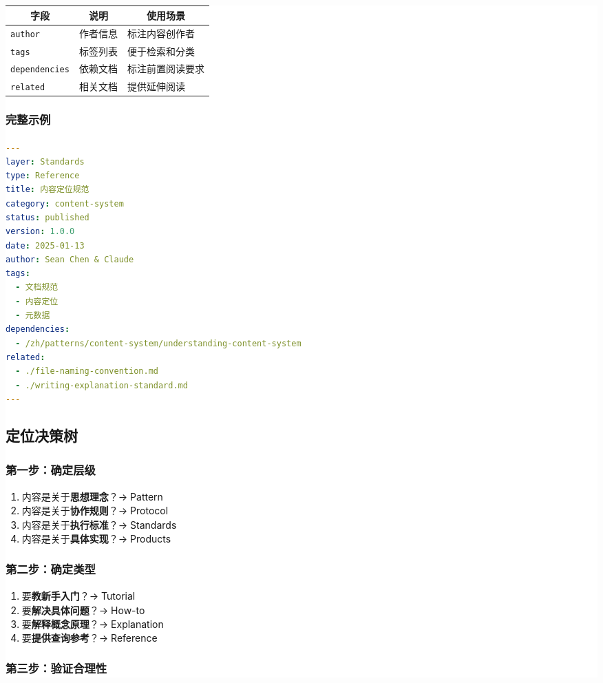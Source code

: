 | 字段 | 说明 | 使用场景 |
|------|------|----------|
| `author` | 作者信息 | 标注内容创作者 |
| `tags` | 标签列表 | 便于检索和分类 |
| `dependencies` | 依赖文档 | 标注前置阅读要求 |
| `related` | 相关文档 | 提供延伸阅读 |

### 完整示例

```yaml
---
layer: Standards
type: Reference
title: 内容定位规范
category: content-system
status: published
version: 1.0.0
date: 2025-01-13
author: Sean Chen & Claude
tags:
  - 文档规范
  - 内容定位
  - 元数据
dependencies:
  - /zh/patterns/content-system/understanding-content-system
related:
  - ./file-naming-convention.md
  - ./writing-explanation-standard.md
---
```

## 定位决策树

### 第一步：确定层级

1. 内容是关于**思想理念**？→ Pattern
2. 内容是关于**协作规则**？→ Protocol  
3. 内容是关于**执行标准**？→ Standards
4. 内容是关于**具体实现**？→ Products

### 第二步：确定类型

1. 要**教新手入门**？→ Tutorial
2. 要**解决具体问题**？→ How-to
3. 要**解释概念原理**？→ Explanation
4. 要**提供查询参考**？→ Reference

### 第三步：验证合理性
